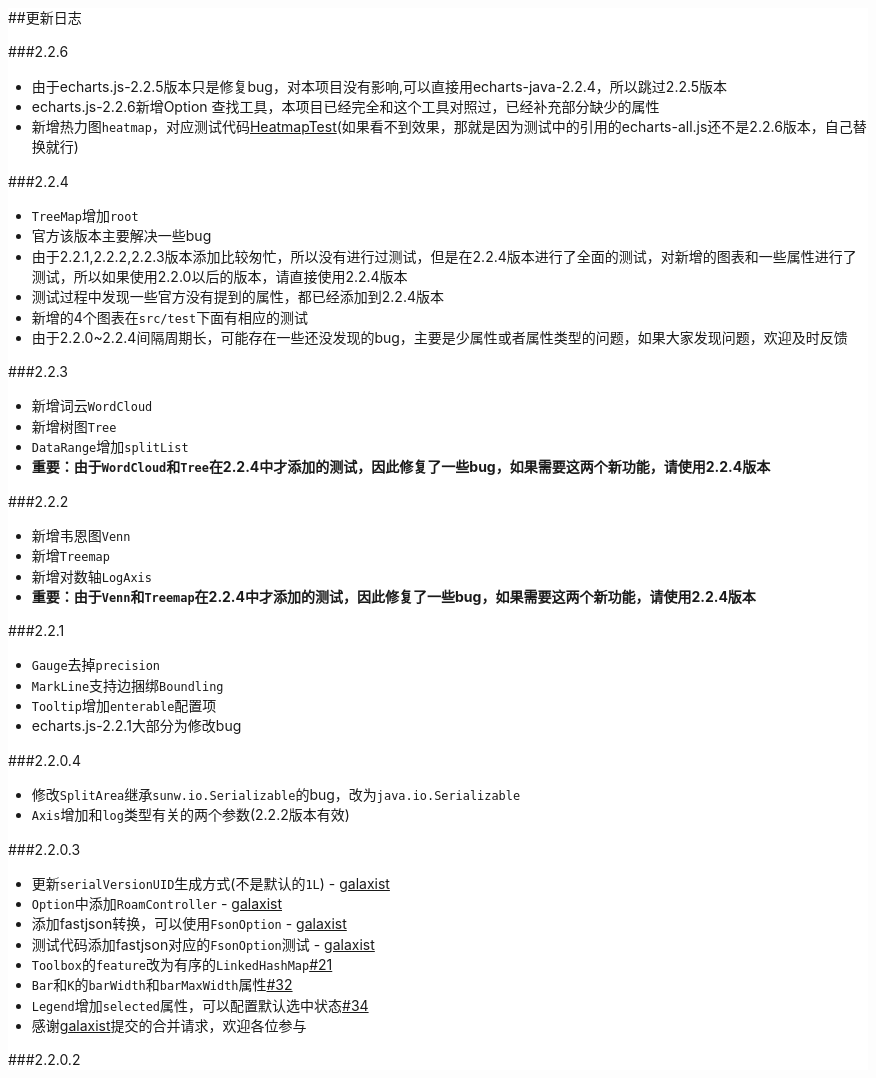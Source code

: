 ##更新日志

###2.2.6

- 由于echarts.js-2.2.5版本只是修复bug，对本项目没有影响,可以直接用echarts-java-2.2.4，所以跳过2.2.5版本
- echarts.js-2.2.6新增Option 查找工具，本项目已经完全和这个工具对照过，已经补充部分缺少的属性
- 新增热力图`heatmap`，对应测试代码[HeatmapTest](http://git.oschina.net/free/ECharts/blob/master/src/test/java/com/github/abel533/echarts/samples/heatmap/HeatmapTest.java)(如果看不到效果，那就是因为测试中的引用的echarts-all.js还不是2.2.6版本，自己替换就行)

###2.2.4

- `TreeMap`增加`root`
- 官方该版本主要解决一些bug
- 由于2.2.1,2.2.2,2.2.3版本添加比较匆忙，所以没有进行过测试，但是在2.2.4版本进行了全面的测试，对新增的图表和一些属性进行了测试，所以如果使用2.2.0以后的版本，请直接使用2.2.4版本
- 测试过程中发现一些官方没有提到的属性，都已经添加到2.2.4版本
- 新增的4个图表在`src/test`下面有相应的测试
- 由于2.2.0~2.2.4间隔周期长，可能存在一些还没发现的bug，主要是少属性或者属性类型的问题，如果大家发现问题，欢迎及时反馈

###2.2.3

- 新增词云`WordCloud`
- 新增树图`Tree`
- `DataRange`增加`splitList`
- <b>重要：由于`WordCloud`和`Tree`在2.2.4中才添加的测试，因此修复了一些bug，如果需要这两个新功能，请使用2.2.4版本</b>

###2.2.2

- 新增韦恩图`Venn`
- 新增`Treemap`
- 新增对数轴`LogAxis`
- <b>重要：由于`Venn`和`Treemap`在2.2.4中才添加的测试，因此修复了一些bug，如果需要这两个新功能，请使用2.2.4版本</b>

###2.2.1

- `Gauge`去掉`precision`
- `MarkLine`支持边捆绑`Boundling`
- `Tooltip`增加`enterable`配置项
- echarts.js-2.2.1大部分为修改bug

###2.2.0.4

- 修改`SplitArea`继承`sunw.io.Serializable`的bug，改为`java.io.Serializable`
- `Axis`增加和`log`类型有关的两个参数(2.2.2版本有效)

###2.2.0.3

- 更新`serialVersionUID`生成方式(不是默认的`1L`) - [galaxist](http://git.oschina.net/galaxist)
- `Option`中添加`RoamController` - [galaxist](http://git.oschina.net/galaxist)
- 添加fastjson转换，可以使用`FsonOption` - [galaxist](http://git.oschina.net/galaxist)
- 测试代码添加fastjson对应的`FsonOption`测试 - [galaxist](http://git.oschina.net/galaxist)
- `Toolbox`的`feature`改为有序的`LinkedHashMap`[#21](http://git.oschina.net/free/ECharts/issues/21)
- `Bar`和`K`的`barWidth`和`barMaxWidth`属性[#32](http://git.oschina.net/free/ECharts/issues/32)
- `Legend`增加`selected`属性，可以配置默认选中状态[#34](http://git.oschina.net/free/ECharts/issues/34)
- 感谢[galaxist](http://git.oschina.net/galaxist)提交的合并请求，欢迎各位参与

###2.2.0.2
